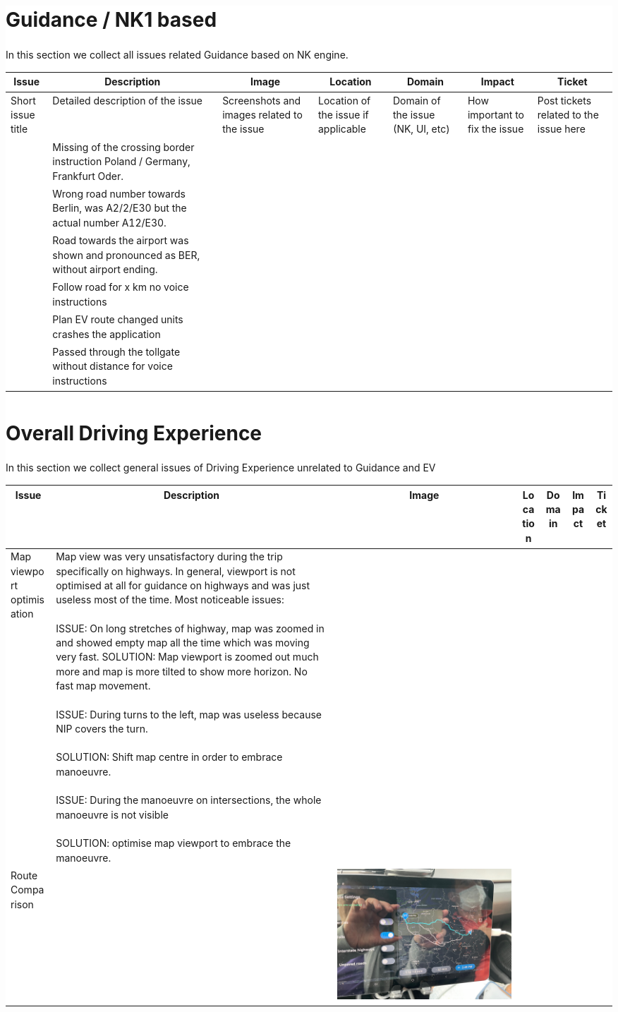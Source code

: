 
  

Guidance / NK1 based
====================

In this section we collect all issues related Guidance based on NK engine.

| Issue | **Description** | **Image** | **Location** | **Domain** | **Impact** | **Ticket** |
|---|---|---|---|---|---|---|
| Short issue title | Detailed description of the issue | Screenshots and images related to the issue | Location of the issue if applicable | Domain of the issue (NK, UI, etc) | How important to fix the issue | Post tickets related to the issue here |
|  | Missing of the crossing border instruction Poland / Germany, Frankfurt Oder. |  |  |  |  |  |
|  | Wrong road number towards Berlin, was A2/2/E30 but the actual number A12/E30\. |  |  |  |  |  |
|  | Road towards the airport was shown and pronounced as BER, without airport ending. |  |  |  |  |  |
|  | Follow road for x km no voice instructions |  |  |  |  |  |
|  | Plan EV route changed units crashes the application |  |  |  |  |  |
|  | Passed through the tollgate without distance for voice instructions |  |  |  |  |  |

  

Overall Driving Experience
==========================

In this section we collect general issues of Driving Experience unrelated to Guidance and EV

| Issue | **Description** | **Image** | **Location** | **Domain** | **Impact** | **Ticket** |
|---|---|---|---|---|---|---|
| Map viewport optimisation | Map view was very unsatisfactory during the trip specifically on highways. In general, viewport is not optimised at all for guidance on highways and was just useless most of the time. Most noticeable issues:<br><br>ISSUE: On long stretches of highway, map was zoomed in and showed empty map all the time which was moving very fast.  SOLUTION: Map viewport is zoomed out much more and map is more tilted to show more horizon. No fast map movement. <br><br>   ISSUE: During turns to the left, map was useless because NIP covers the turn. <br><br> SOLUTION: Shift map centre in order to embrace manoeuvre.<br><br>ISSUE: During the manoeuvre on intersections, the whole manoeuvre is not visible <br><br> SOLUTION: optimise map viewport to embrace the manoeuvre. |  |  |  |  |  |
| Route Comparison |  | ![](images/157697634.jpeg) |  |  |  |  |